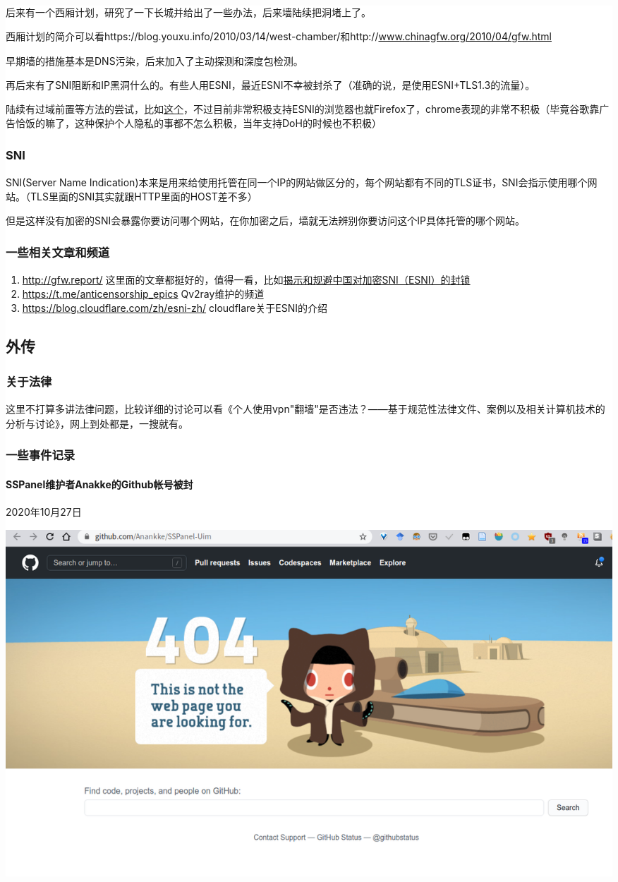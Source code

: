 后来有一个西厢计划，研究了一下长城并给出了一些办法，后来墙陆续把洞堵上了。

西厢计划的简介可以看https://blog.youxu.info/2010/03/14/west-chamber/和http://www.chinagfw.org/2010/04/gfw.html

早期墙的措施基本是DNS污染，后来加入了主动探测和深度包检测。

再后来有了SNI阻断和IP黑洞什么的。有些人用ESNI，最近ESNI不幸被封杀了（准确的说，是使用ESNI+TLS1.3的流量）。

陆续有过域前置等方法的尝试，比如[这个](https://steemit.com/cn/@v2ray/sni)，不过目前非常积极支持ESNI的浏览器也就Firefox了，chrome表现的非常不积极（毕竟谷歌靠广告恰饭的嘛了，这种保护个人隐私的事都不怎么积极，当年支持DoH的时候也不积极）

### SNI

SNI(Server Name Indication)本来是用来给使用托管在同一个IP的网站做区分的，每个网站都有不同的TLS证书，SNI会指示使用哪个网站。（TLS里面的SNI其实就跟HTTP里面的HOST差不多）

但是这样没有加密的SNI会暴露你要访问哪个网站，在你加密之后，墙就无法辨别你要访问这个IP具体托管的哪个网站。

### 一些相关文章和频道

1. http://gfw.report/ 这里面的文章都挺好的，值得一看，比如[揭示和规避中国对加密SNI（ESNI）的封锁](https://gfw.report/blog/gfw_esni_blocking/zh/)
2. https://t.me/anticensorship_epics Qv2ray维护的频道
3. https://blog.cloudflare.com/zh/esni-zh/ cloudflare关于ESNI的介绍

## 外传

### 关于法律

这里不打算多讲法律问题，比较详细的讨论可以看《个人使用vpn"翻墙"是否违法？——基于规范性法律文件、案例以及相关计算机技术的分析与讨论》，网上到处都是，一搜就有。

### 一些事件记录

#### SSPanel维护者Anakke的Github帐号被封

2020年10月27日

![image-20201027154547555](surfing-the-internet-2/image-20201027154547555.png)
